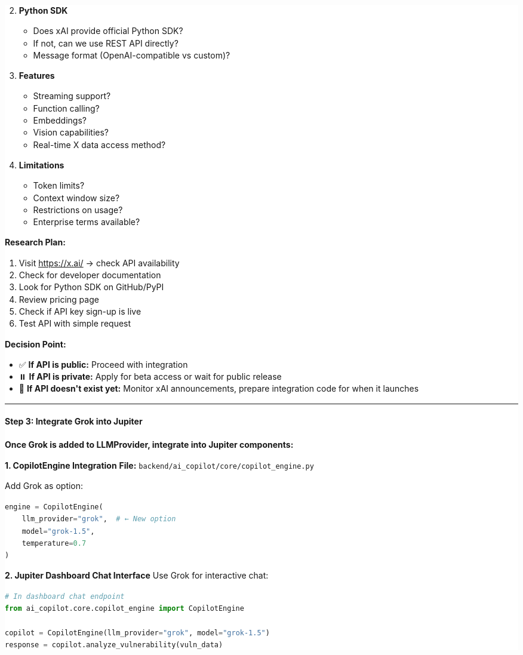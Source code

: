 2. **Python SDK**
   - Does xAI provide official Python SDK?
   - If not, can we use REST API directly?
   - Message format (OpenAI-compatible vs custom)?

3. **Features**
   - Streaming support?
   - Function calling?
   - Embeddings?
   - Vision capabilities?
   - Real-time X data access method?

4. **Limitations**
   - Token limits?
   - Context window size?
   - Restrictions on usage?
   - Enterprise terms available?

**Research Plan:**
1. Visit https://x.ai/ → check API availability
2. Check for developer documentation
3. Look for Python SDK on GitHub/PyPI
4. Review pricing page
5. Check if API key sign-up is live
6. Test API with simple request

**Decision Point:**
- ✅ **If API is public:** Proceed with integration
- ⏸️ **If API is private:** Apply for beta access or wait for public release
- 🔄 **If API doesn't exist yet:** Monitor xAI announcements, prepare integration code for when it launches

---

#### Step 3: Integrate Grok into Jupiter

**Once Grok is added to LLMProvider, integrate into Jupiter components:**

**1. CopilotEngine Integration**
**File:** `backend/ai_copilot/core/copilot_engine.py`

Add Grok as option:
```python
engine = CopilotEngine(
    llm_provider="grok",  # ← New option
    model="grok-1.5",
    temperature=0.7
)
```

**2. Jupiter Dashboard Chat Interface**
Use Grok for interactive chat:
```python
# In dashboard chat endpoint
from ai_copilot.core.copilot_engine import CopilotEngine

copilot = CopilotEngine(llm_provider="grok", model="grok-1.5")
response = copilot.analyze_vulnerability(vuln_data)
```
